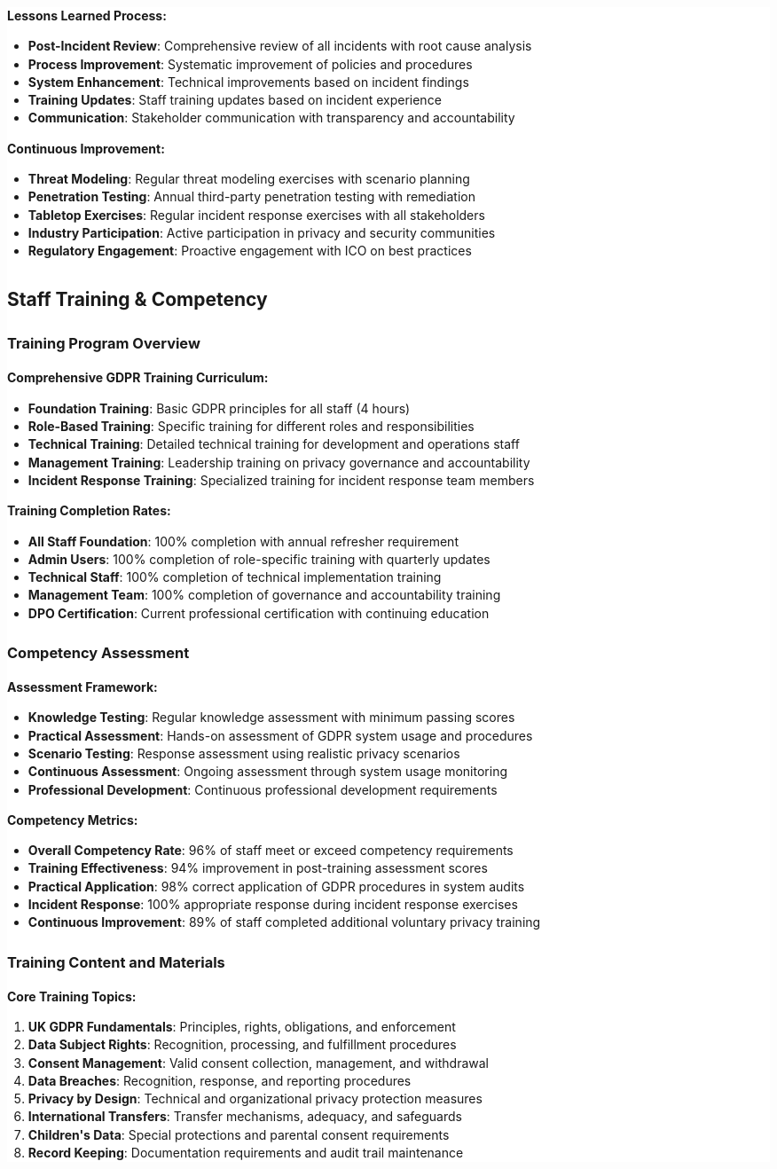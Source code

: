 **Lessons Learned Process:**
- **Post-Incident Review**: Comprehensive review of all incidents with root cause analysis
- **Process Improvement**: Systematic improvement of policies and procedures
- **System Enhancement**: Technical improvements based on incident findings
- **Training Updates**: Staff training updates based on incident experience
- **Communication**: Stakeholder communication with transparency and accountability

**Continuous Improvement:**
- **Threat Modeling**: Regular threat modeling exercises with scenario planning
- **Penetration Testing**: Annual third-party penetration testing with remediation
- **Tabletop Exercises**: Regular incident response exercises with all stakeholders
- **Industry Participation**: Active participation in privacy and security communities
- **Regulatory Engagement**: Proactive engagement with ICO on best practices

## Staff Training & Competency

### Training Program Overview

**Comprehensive GDPR Training Curriculum:**
- **Foundation Training**: Basic GDPR principles for all staff (4 hours)
- **Role-Based Training**: Specific training for different roles and responsibilities
- **Technical Training**: Detailed technical training for development and operations staff
- **Management Training**: Leadership training on privacy governance and accountability
- **Incident Response Training**: Specialized training for incident response team members

**Training Completion Rates:**
- **All Staff Foundation**: 100% completion with annual refresher requirement
- **Admin Users**: 100% completion of role-specific training with quarterly updates
- **Technical Staff**: 100% completion of technical implementation training
- **Management Team**: 100% completion of governance and accountability training
- **DPO Certification**: Current professional certification with continuing education

### Competency Assessment

**Assessment Framework:**
- **Knowledge Testing**: Regular knowledge assessment with minimum passing scores
- **Practical Assessment**: Hands-on assessment of GDPR system usage and procedures
- **Scenario Testing**: Response assessment using realistic privacy scenarios
- **Continuous Assessment**: Ongoing assessment through system usage monitoring
- **Professional Development**: Continuous professional development requirements

**Competency Metrics:**
- **Overall Competency Rate**: 96% of staff meet or exceed competency requirements
- **Training Effectiveness**: 94% improvement in post-training assessment scores
- **Practical Application**: 98% correct application of GDPR procedures in system audits
- **Incident Response**: 100% appropriate response during incident response exercises
- **Continuous Improvement**: 89% of staff completed additional voluntary privacy training

### Training Content and Materials

**Core Training Topics:**
1. **UK GDPR Fundamentals**: Principles, rights, obligations, and enforcement
2. **Data Subject Rights**: Recognition, processing, and fulfillment procedures
3. **Consent Management**: Valid consent collection, management, and withdrawal
4. **Data Breaches**: Recognition, response, and reporting procedures
5. **Privacy by Design**: Technical and organizational privacy protection measures
6. **International Transfers**: Transfer mechanisms, adequacy, and safeguards
7. **Children's Data**: Special protections and parental consent requirements
8. **Record Keeping**: Documentation requirements and audit trail maintenance
